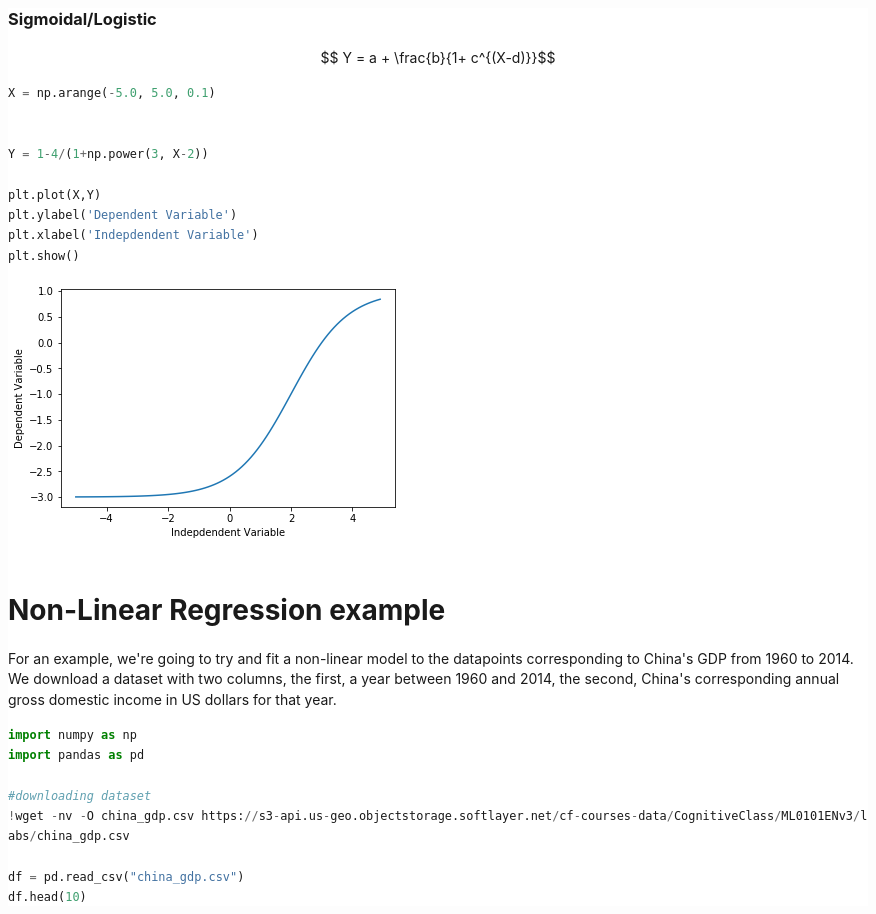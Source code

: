 
### Sigmoidal/Logistic

$$ Y = a + \frac{b}{1+ c^{(X-d)}}$$


```python
X = np.arange(-5.0, 5.0, 0.1)


Y = 1-4/(1+np.power(3, X-2))

plt.plot(X,Y) 
plt.ylabel('Dependent Variable')
plt.xlabel('Indepdendent Variable')
plt.show()
```


![png](output_21_0.png)


<a id="ref2"></a>
# Non-Linear Regression example

For an example, we're going to try and fit a non-linear model to the datapoints corresponding to China's GDP from 1960 to 2014. We download a dataset with two columns, the first, a year between 1960 and 2014, the second, China's corresponding annual gross domestic income in US dollars for that year. 


```python
import numpy as np
import pandas as pd

#downloading dataset
!wget -nv -O china_gdp.csv https://s3-api.us-geo.objectstorage.softlayer.net/cf-courses-data/CognitiveClass/ML0101ENv3/labs/china_gdp.csv
    
df = pd.read_csv("china_gdp.csv")
df.head(10)
```

